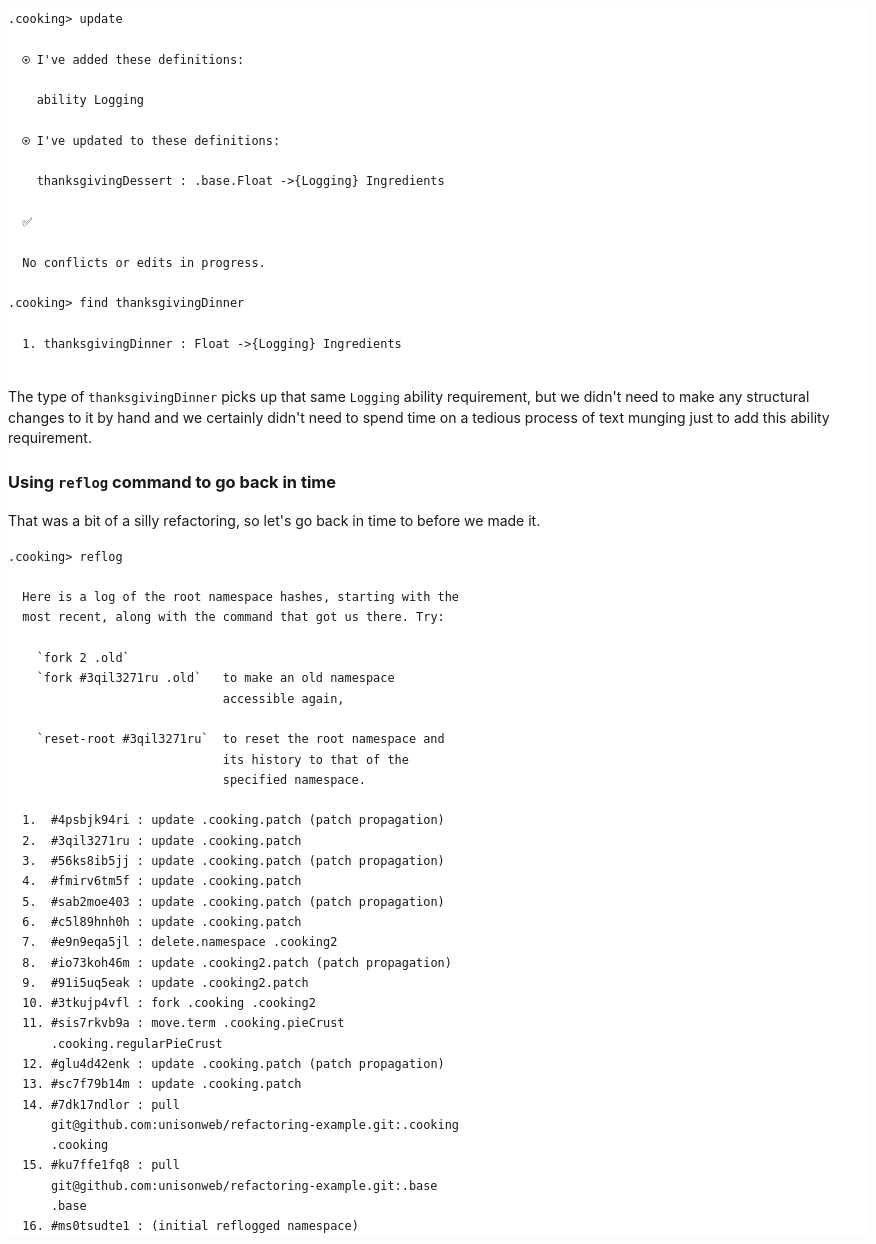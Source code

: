 ```ucm
.cooking> update

  ⍟ I've added these definitions:

    ability Logging

  ⍟ I've updated to these definitions:

    thanksgivingDessert : .base.Float ->{Logging} Ingredients

  ✅

  No conflicts or edits in progress.

.cooking> find thanksgivingDinner

  1. thanksgivingDinner : Float ->{Logging} Ingredients


```
The type of `thanksgivingDinner` picks up that same `Logging` ability requirement, but we didn't need to make any structural changes to it by hand and we certainly didn't need to spend time on a tedious process of text munging just to add this ability requirement.

### Using `reflog` command to go back in time

That was a bit of a silly refactoring, so let's go back in time to before we made it.

```ucm
.cooking> reflog

  Here is a log of the root namespace hashes, starting with the
  most recent, along with the command that got us there. Try:

    `fork 2 .old`
    `fork #3qil3271ru .old`   to make an old namespace
                              accessible again,

    `reset-root #3qil3271ru`  to reset the root namespace and
                              its history to that of the
                              specified namespace.

  1.  #4psbjk94ri : update .cooking.patch (patch propagation)
  2.  #3qil3271ru : update .cooking.patch
  3.  #56ks8ib5jj : update .cooking.patch (patch propagation)
  4.  #fmirv6tm5f : update .cooking.patch
  5.  #sab2moe403 : update .cooking.patch (patch propagation)
  6.  #c5l89hnh0h : update .cooking.patch
  7.  #e9n9eqa5jl : delete.namespace .cooking2
  8.  #io73koh46m : update .cooking2.patch (patch propagation)
  9.  #91i5uq5eak : update .cooking2.patch
  10. #3tkujp4vfl : fork .cooking .cooking2
  11. #sis7rkvb9a : move.term .cooking.pieCrust
      .cooking.regularPieCrust
  12. #glu4d42enk : update .cooking.patch (patch propagation)
  13. #sc7f79b14m : update .cooking.patch
  14. #7dk17ndlor : pull
      git@github.com:unisonweb/refactoring-example.git:.cooking
      .cooking
  15. #ku7ffe1fq8 : pull
      git@github.com:unisonweb/refactoring-example.git:.base
      .base
  16. #ms0tsudte1 : (initial reflogged namespace)

```